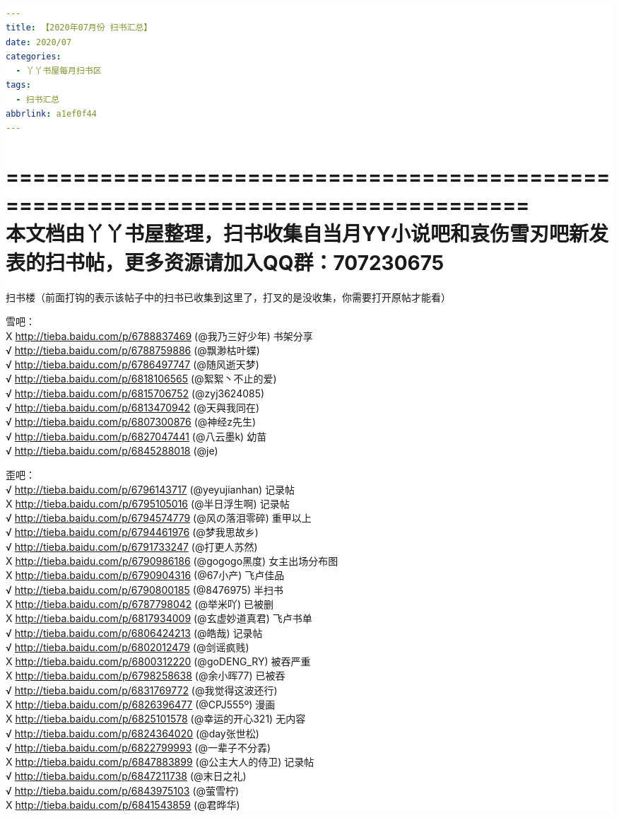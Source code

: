 ```yaml
---
title: 【2020年07月份 扫书汇总】
date: 2020/07
categories:
  - 丫丫书屋每月扫书区
tags:
  - 扫书汇总
abbrlink: a1ef0f44
---
```



====================================================================================  
本文档由丫丫书屋整理，扫书收集自当月YY小说吧和哀伤雪刃吧新发表的扫书帖，更多资源请加入QQ群：707230675  
====================================================================================  
  
  
扫书楼（前面打钩的表示该帖子中的扫书已收集到这里了，打叉的是没收集，你需要打开原帖才能看）  
  
雪吧：  
X http://tieba.baidu.com/p/6788837469  (@我乃三好少年) 书架分享  
√ http://tieba.baidu.com/p/6788759886  (@飘渺枯叶蝶)  
√ http://tieba.baidu.com/p/6786497747  (@随风逝天梦)  
√ http://tieba.baidu.com/p/6818106565  (@絮絮丶不止的爱)  
√ http://tieba.baidu.com/p/6815706752  (@zyj3624085)  
√ http://tieba.baidu.com/p/6813470942  (@天與我同在)  
√ http://tieba.baidu.com/p/6807300876  (@神经z先生)  
√ http://tieba.baidu.com/p/6827047441  (@八云墨k) 幼苗  
√ http://tieba.baidu.com/p/6845288018  (@je)  
  
歪吧：  
√ http://tieba.baidu.com/p/6796143717  (@yeyujianhan) 记录帖  
X http://tieba.baidu.com/p/6795105016  (@半日浮生啊) 记录帖  
√ http://tieba.baidu.com/p/6794574779  (@风の落泪零碎) 重甲以上  
√ http://tieba.baidu.com/p/6794461976  (@梦我思故乡)  
√ http://tieba.baidu.com/p/6791733247  (@打更人苏然)  
X http://tieba.baidu.com/p/6790986186  (@gogogo黑度) 女主出场分布图  
X http://tieba.baidu.com/p/6790904316  (@67小产) 飞卢佳品  
√ http://tieba.baidu.com/p/6790800185  (@8476975) 半扫书  
X http://tieba.baidu.com/p/6787798042  (@举米吖) 已被删  
X http://tieba.baidu.com/p/6817934009  (@玄虚妙道真君) 飞卢书单  
√ http://tieba.baidu.com/p/6806424213  (@皓哉) 记录帖  
√ http://tieba.baidu.com/p/6802012479  (@剑谣疯贱)  
X http://tieba.baidu.com/p/6800312220  (@goDENG_RY) 被吞严重  
X http://tieba.baidu.com/p/6798258638  (@余小晖77) 已被吞  
√ http://tieba.baidu.com/p/6831769772  (@我觉得这波还行)  
X http://tieba.baidu.com/p/6826396477  (@CPJ555º) 漫画  
X http://tieba.baidu.com/p/6825101578  (@幸运的开心321) 无内容  
√ http://tieba.baidu.com/p/6824364020  (@day张世松)  
√ http://tieba.baidu.com/p/6822799993  (@一辈子不分掱)  
X http://tieba.baidu.com/p/6847883899  (@公主大人的侍卫) 记录帖  
√ http://tieba.baidu.com/p/6847211738  (@末日之礼)  
√ http://tieba.baidu.com/p/6843975103  (@萤雪柠)  
X http://tieba.baidu.com/p/6841543859  (@君晔华)  
  